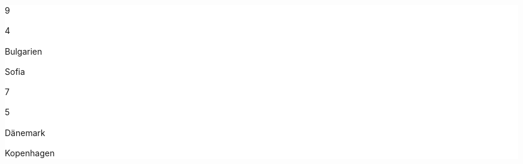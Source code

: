 </td>

<td style="border-bottom: 0.5pt solid ; " align="center" valign="top" charoff="50">

9

</td>

</tr>

<tr>

<td style="border-right: 0.5pt solid ; border-bottom: 0.5pt solid ; " align="left" valign="top" charoff="50">

4

</td>

<td style="border-right: 0.5pt solid ; border-bottom: 0.5pt solid ; " align="left" valign="top" charoff="50">

Bulgarien

</td>

<td style="border-right: 0.5pt solid ; border-bottom: 0.5pt solid ; " align="left" valign="top" charoff="50">

Sofia

</td>

<td style="border-bottom: 0.5pt solid ; " align="center" valign="top" charoff="50">

7

</td>

</tr>

<tr>

<td style="border-right: 0.5pt solid ; border-bottom: 0.5pt solid ; " align="left" valign="top" charoff="50">

5

</td>

<td style="border-right: 0.5pt solid ; border-bottom: 0.5pt solid ; " align="left" valign="top" charoff="50">

Dänemark

</td>

<td style="border-right: 0.5pt solid ; border-bottom: 0.5pt solid ; " align="left" valign="top" charoff="50">

Kopenhagen

</td>
